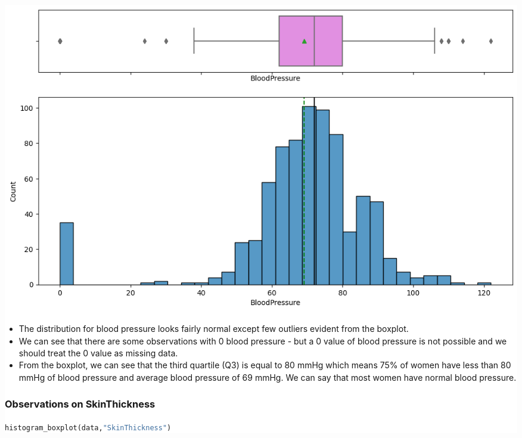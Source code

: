 ![png](./diabetes_img/output_29_0.png)
    


* The distribution for blood pressure looks fairly normal except few outliers evident from the boxplot.
* We can see that there are some observations with 0 blood pressure - but a 0 value of blood pressure is not possible and we should treat the 0 value as missing data.
* From the boxplot, we can see that the third quartile (Q3) is equal to 80 mmHg which means 75% of women have less than 80 mmHg of blood pressure and average blood pressure of 69 mmHg. We can say that most women have normal blood pressure.

### Observations on SkinThickness


```python
histogram_boxplot(data,"SkinThickness")
```


    